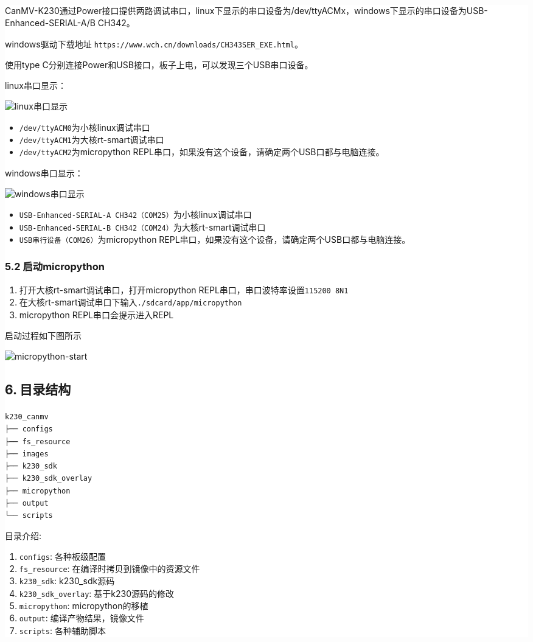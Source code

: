 CanMV-K230通过Power接口提供两路调试串口，linux下显示的串口设备为/dev/ttyACMx，windows下显示的串口设备为USB-Enhanced-SERIAL-A/B CH342。

windows驱动下载地址 `https://www.wch.cn/downloads/CH343SER_EXE.html`。

使用type C分别连接Power和USB接口，板子上电，可以发现三个USB串口设备。

linux串口显示：

![linux串口显示](images/linux-serial.jpg)

- `/dev/ttyACM0`为小核linux调试串口
- `/dev/ttyACM1`为大核rt-smart调试串口
- `/dev/ttyACM2`为micropython REPL串口，如果没有这个设备，请确定两个USB口都与电脑连接。

windows串口显示：

![windows串口显示](images/windows-serial.jpg)

- `USB-Enhanced-SERIAL-A CH342（COM25）`为小核linux调试串口
- `USB-Enhanced-SERIAL-B CH342（COM24）`为大核rt-smart调试串口
- `USB串行设备（COM26）`为micropython REPL串口，如果没有这个设备，请确定两个USB口都与电脑连接。

### 5.2 启动micropython

1. 打开大核rt-smart调试串口，打开micropython REPL串口，串口波特率设置`115200 8N1`
1. 在大核rt-smart调试串口下输入`./sdcard/app/micropython`
1. micropython REPL串口会提示进入REPL

启动过程如下图所示

![micropython-start](images/micropython-start.jpg)

## 6. 目录结构

```sh
k230_canmv
├── configs
├── fs_resource
├── images
├── k230_sdk
├── k230_sdk_overlay
├── micropython
├── output
└── scripts
```

目录介绍:

1. `configs`: 各种板级配置
1. `fs_resource`: 在编译时拷贝到镜像中的资源文件
1. `k230_sdk`: k230_sdk源码
1. `k230_sdk_overlay`: 基于k230源码的修改
1. `micropython`: micropython的移植
1. `output`: 编译产物结果，镜像文件
1. `scripts`: 各种辅助脚本
